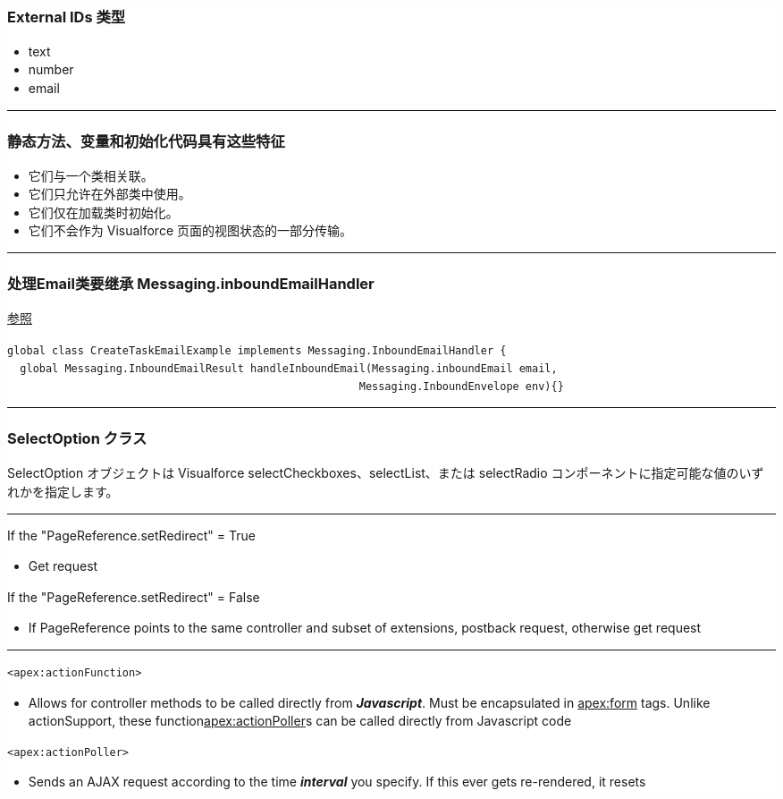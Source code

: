 
### External IDs 类型

- text
- number
- email

---

### 静态方法、变量和初始化代码具有这些特征

- 它们与一个类相关联。
- 它们只允许在外部类中使用。
- 它们仅在加载类时初始化。
- 它们不会作为 Visualforce 页面的视图状态的一部分传输。

---

### 处理Email类要继承 Messaging.inboundEmailHandler

[参照](https://developer.salesforce.com/docs/atlas.en-us.apexcode.meta/apexcode/apex_classes_email_inbound_using.htm)

```
global class CreateTaskEmailExample implements Messaging.InboundEmailHandler {
  global Messaging.InboundEmailResult handleInboundEmail(Messaging.inboundEmail email, 
                                                       Messaging.InboundEnvelope env){}
```

---

### SelectOption クラス

SelectOption オブジェクトは Visualforce selectCheckboxes、selectList、または selectRadio コンポーネントに指定可能な値のいずれかを指定します。

---

If the "PageReference.setRedirect" = True

- Get request

If the "PageReference.setRedirect" = False

- If PageReference points to the same controller and subset of extensions, postback request, otherwise get request

---

`<apex:actionFunction>`

- Allows for controller methods to be called directly from ***Javascript***. Must be encapsulated in <apex:form> tags. Unlike actionSupport, these function<apex:actionPoller>s can be called directly from Javascript code

`<apex:actionPoller>`

- Sends an AJAX request according to the time ***interval*** you specify. If this ever gets re-rendered, it resets
